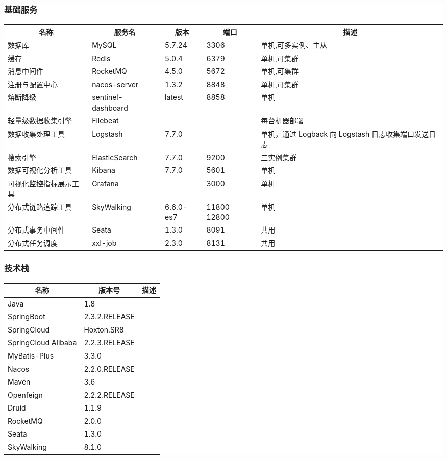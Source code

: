 ### 基础服务

|  名称    |   服务名  |   版本    |  端口     | 描述                                            |
|---------|--------- |-----------|-----------|--------|
|  数据库 | MySQL | 5.7.24 | 3306 | 单机,可多实例、主从 |
|  缓存 | Redis | 5.0.4 | 6379 | 单机,可集群 |
|  消息中间件 |  RocketMQ | 4.5.0 | 5672 | 单机,可集群 |
|  注册与配置中心 | nacos-server | 1.3.2 | 8848 | 单机,可集群 |
|  熔断降级 | sentinel-dashboard | latest | 8858 | 单机 |
|  轻量级数据收集引擎  | Filebeat | | | 每台机器部署 |
|  数据收集处理工具  | Logstash | 7.7.0 | | 单机，通过 Logback 向 Logstash 日志收集端口发送日志 |
|  搜索引擎  | ElasticSearch |  7.7.0 | 9200 | 三实例集群 |
|  数据可视化分析工具 | Kibana | 7.7.0 | 5601 | 单机 |
|  可视化监控指标展示工具 | Grafana | | 3000 |  单机 |
|  分布式链路追踪工具 | SkyWalking | 6.6.0-es7 |  11800 12800 | 单机 |
|  分布式事务中间件 | Seata |  1.3.0 |  8091 | 共用 |
|  分布式任务调度 | xxl-job |  2.3.0 |  8131 | 共用 |

### 技术栈
| 名称 | 版本号 | 描述 |
|-------|---------|----------|
|Java|1.8|  |
|SpringBoot|2.3.2.RELEASE|  |
|SpringCloud|Hoxton.SR8|  |
|SpringCloud Alibaba|2.2.3.RELEASE|  |
|MyBatis-Plus| 3.3.0 |  |
|Nacos| 2.2.0.RELEASE |  |
|Maven|3.6|  |
|Openfeign| 2.2.2.RELEASE |  |
|Druid| 1.1.9 |  |
|RocketMQ| 2.0.0 |  |
|Seata| 1.3.0 |  |
|SkyWalking| 8.1.0 |  |
